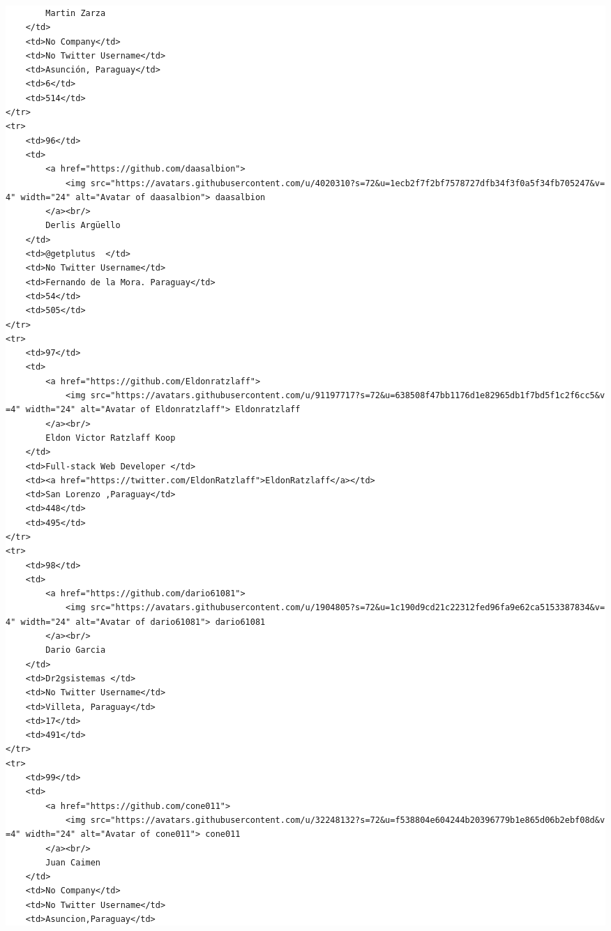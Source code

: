 			Martin Zarza
		</td>
		<td>No Company</td>
		<td>No Twitter Username</td>
		<td>Asunción, Paraguay</td>
		<td>6</td>
		<td>514</td>
	</tr>
	<tr>
		<td>96</td>
		<td>
			<a href="https://github.com/daasalbion">
				<img src="https://avatars.githubusercontent.com/u/4020310?s=72&u=1ecb2f7f2bf7578727dfb34f3f0a5f34fb705247&v=4" width="24" alt="Avatar of daasalbion"> daasalbion
			</a><br/>
			Derlis Argüello
		</td>
		<td>@getplutus  </td>
		<td>No Twitter Username</td>
		<td>Fernando de la Mora. Paraguay</td>
		<td>54</td>
		<td>505</td>
	</tr>
	<tr>
		<td>97</td>
		<td>
			<a href="https://github.com/Eldonratzlaff">
				<img src="https://avatars.githubusercontent.com/u/91197717?s=72&u=638508f47bb1176d1e82965db1f7bd5f1c2f6cc5&v=4" width="24" alt="Avatar of Eldonratzlaff"> Eldonratzlaff
			</a><br/>
			Eldon Victor Ratzlaff Koop
		</td>
		<td>Full-stack Web Developer </td>
		<td><a href="https://twitter.com/EldonRatzlaff">EldonRatzlaff</a></td>
		<td>San Lorenzo ,Paraguay</td>
		<td>448</td>
		<td>495</td>
	</tr>
	<tr>
		<td>98</td>
		<td>
			<a href="https://github.com/dario61081">
				<img src="https://avatars.githubusercontent.com/u/1904805?s=72&u=1c190d9cd21c22312fed96fa9e62ca5153387834&v=4" width="24" alt="Avatar of dario61081"> dario61081
			</a><br/>
			Dario Garcia
		</td>
		<td>Dr2gsistemas </td>
		<td>No Twitter Username</td>
		<td>Villeta, Paraguay</td>
		<td>17</td>
		<td>491</td>
	</tr>
	<tr>
		<td>99</td>
		<td>
			<a href="https://github.com/cone011">
				<img src="https://avatars.githubusercontent.com/u/32248132?s=72&u=f538804e604244b20396779b1e865d06b2ebf08d&v=4" width="24" alt="Avatar of cone011"> cone011
			</a><br/>
			Juan Caimen
		</td>
		<td>No Company</td>
		<td>No Twitter Username</td>
		<td>Asuncion,Paraguay</td>